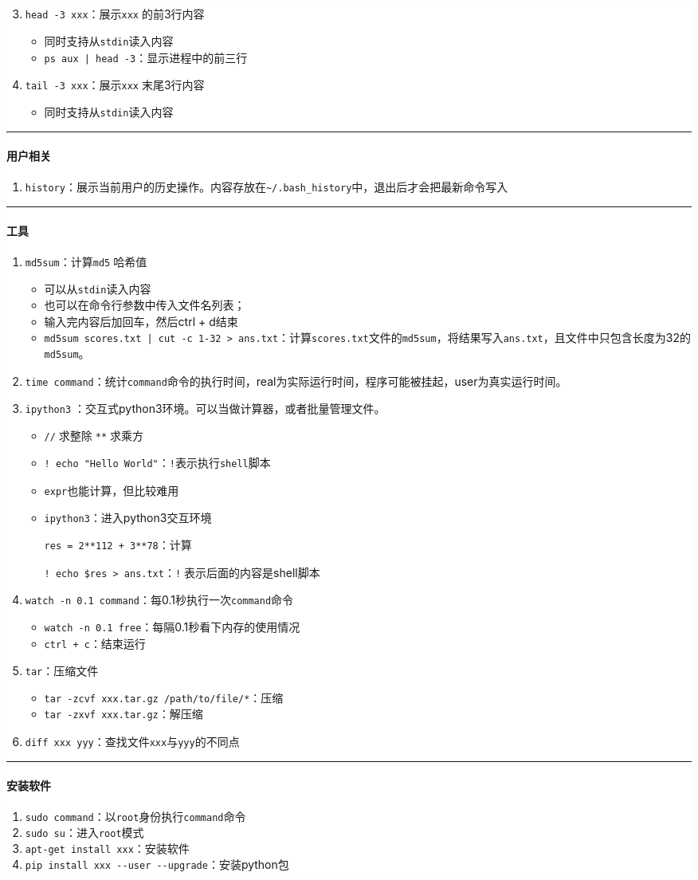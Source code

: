 3. `head -3 xxx`：展示`xxx` 的前3行内容

   - 同时支持从`stdin`读入内容
   - `ps aux | head -3`：显示进程中的前三行

4. `tail -3 xxx`：展示`xxx` 末尾3行内容

   - 同时支持从`stdin`读入内容

------

#### 用户相关

1. `history`：展示当前用户的历史操作。内容存放在`~/.bash_history`中，退出后才会把最新命令写入

------

#### 工具

1. `md5sum`：计算`md5` 哈希值

   - 可以从`stdin`读入内容
   - 也可以在命令行参数中传入文件名列表；
   - 输入完内容后加回车，然后ctrl + d结束
   - `md5sum scores.txt | cut -c 1-32 > ans.txt`：计算`scores.txt`文件的`md5sum`，将结果写入`ans.txt`，且文件中只包含长度为32的`md5sum`。

2. `time command`：统计`command`命令的执行时间，real为实际运行时间，程序可能被挂起，user为真实运行时间。

3. `ipython3` ：交互式python3环境。可以当做计算器，或者批量管理文件。

   - `//` 求整除     `**`  求乘方

   - `! echo "Hello World"`：`!`表示执行`shell`脚本

   - `expr`也能计算，但比较难用

   - `ipython3`：进入python3交互环境

     `res = 2**112 + 3**78`：计算

     `! echo $res > ans.txt`：`!` 表示后面的内容是shell脚本

4. `watch -n 0.1 command`：每0.1秒执行一次`command`命令

   - `watch -n 0.1 free`：每隔0.1秒看下内存的使用情况
   - `ctrl + c`：结束运行

5. `tar`：压缩文件
   - `tar -zcvf xxx.tar.gz /path/to/file/*`：压缩
   - `tar -zxvf xxx.tar.gz`：解压缩

6. `diff xxx yyy`：查找文件`xxx`与`yyy`的不同点

------

#### 安装软件

1. `sudo command`：以`root`身份执行`command`命令
1. `sudo su`：进入`root`模式
2. `apt-get install xxx`：安装软件
3. `pip install xxx --user --upgrade`：安装python包
